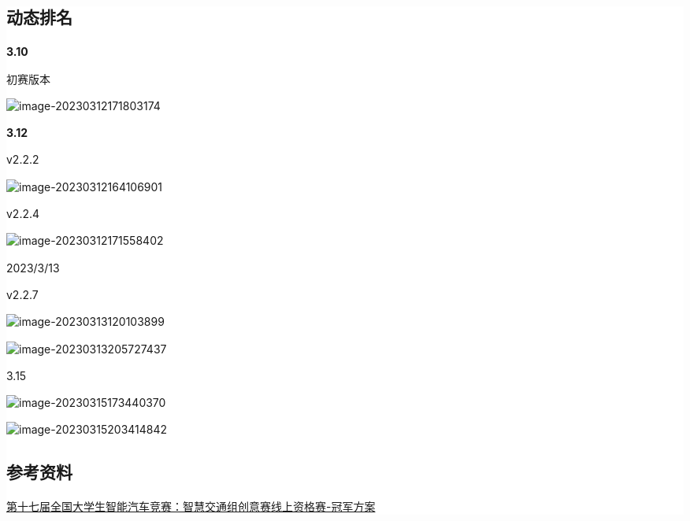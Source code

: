 

## 动态排名

**3.10**

初赛版本

![image-20230312171803174](https://raw.githubusercontent.com/kongyan66/Img-for-md/master/img/image-20230312171803174.png)

**3.12**

v2.2.2

![image-20230312164106901](https://raw.githubusercontent.com/kongyan66/Img-for-md/master/img/image-20230312164106901.png)

v2.2.4

![image-20230312171558402](https://raw.githubusercontent.com/kongyan66/Img-for-md/master/img/image-20230312171558402.png)

2023/3/13

v2.2.7

![image-20230313120103899](https://raw.githubusercontent.com/kongyan66/Img-for-md/master/img/image-20230313120103899.png)



![image-20230313205727437](https://raw.githubusercontent.com/kongyan66/Img-for-md/master/img/image-20230313205727437.png)



3.15

![image-20230315173440370](https://raw.githubusercontent.com/kongyan66/Img-for-md/master/img/image-20230315173440370.png)

![image-20230315203414842](https://raw.githubusercontent.com/kongyan66/Img-for-md/master/img/image-20230315203414842.png)

## 参考资料

[第十七届全国大学生智能汽车竞赛：智慧交通组创意赛线上资格赛-冠军方案](https://aistudio.baidu.com/aistudio/projectdetail/4217664)

